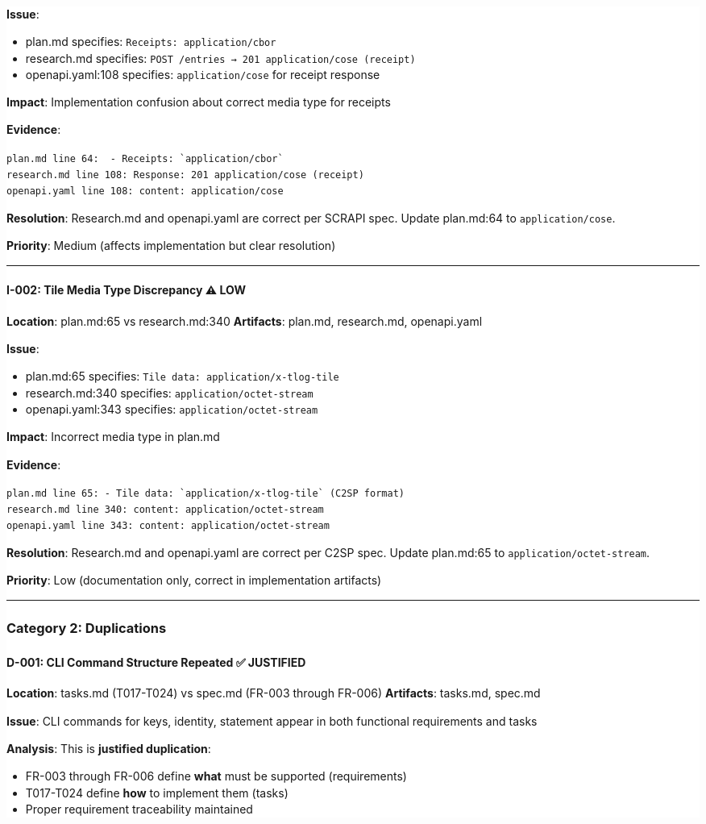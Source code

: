 **Issue**:
- plan.md specifies: `Receipts: application/cbor`
- research.md specifies: `POST /entries → 201 application/cose (receipt)`
- openapi.yaml:108 specifies: `application/cose` for receipt response

**Impact**: Implementation confusion about correct media type for receipts

**Evidence**:
```
plan.md line 64:  - Receipts: `application/cbor`
research.md line 108: Response: 201 application/cose (receipt)
openapi.yaml line 108: content: application/cose
```

**Resolution**: Research.md and openapi.yaml are correct per SCRAPI spec. Update plan.md:64 to `application/cose`.

**Priority**: Medium (affects implementation but clear resolution)

---

#### I-002: Tile Media Type Discrepancy ⚠️ LOW
**Location**: plan.md:65 vs research.md:340
**Artifacts**: plan.md, research.md, openapi.yaml

**Issue**:
- plan.md:65 specifies: `Tile data: application/x-tlog-tile`
- research.md:340 specifies: `application/octet-stream`
- openapi.yaml:343 specifies: `application/octet-stream`

**Impact**: Incorrect media type in plan.md

**Evidence**:
```
plan.md line 65: - Tile data: `application/x-tlog-tile` (C2SP format)
research.md line 340: content: application/octet-stream
openapi.yaml line 343: content: application/octet-stream
```

**Resolution**: Research.md and openapi.yaml are correct per C2SP spec. Update plan.md:65 to `application/octet-stream`.

**Priority**: Low (documentation only, correct in implementation artifacts)

---

### Category 2: Duplications

#### D-001: CLI Command Structure Repeated ✅ JUSTIFIED
**Location**: tasks.md (T017-T024) vs spec.md (FR-003 through FR-006)
**Artifacts**: tasks.md, spec.md

**Issue**: CLI commands for keys, identity, statement appear in both functional requirements and tasks

**Analysis**: This is **justified duplication**:
- FR-003 through FR-006 define **what** must be supported (requirements)
- T017-T024 define **how** to implement them (tasks)
- Proper requirement traceability maintained
